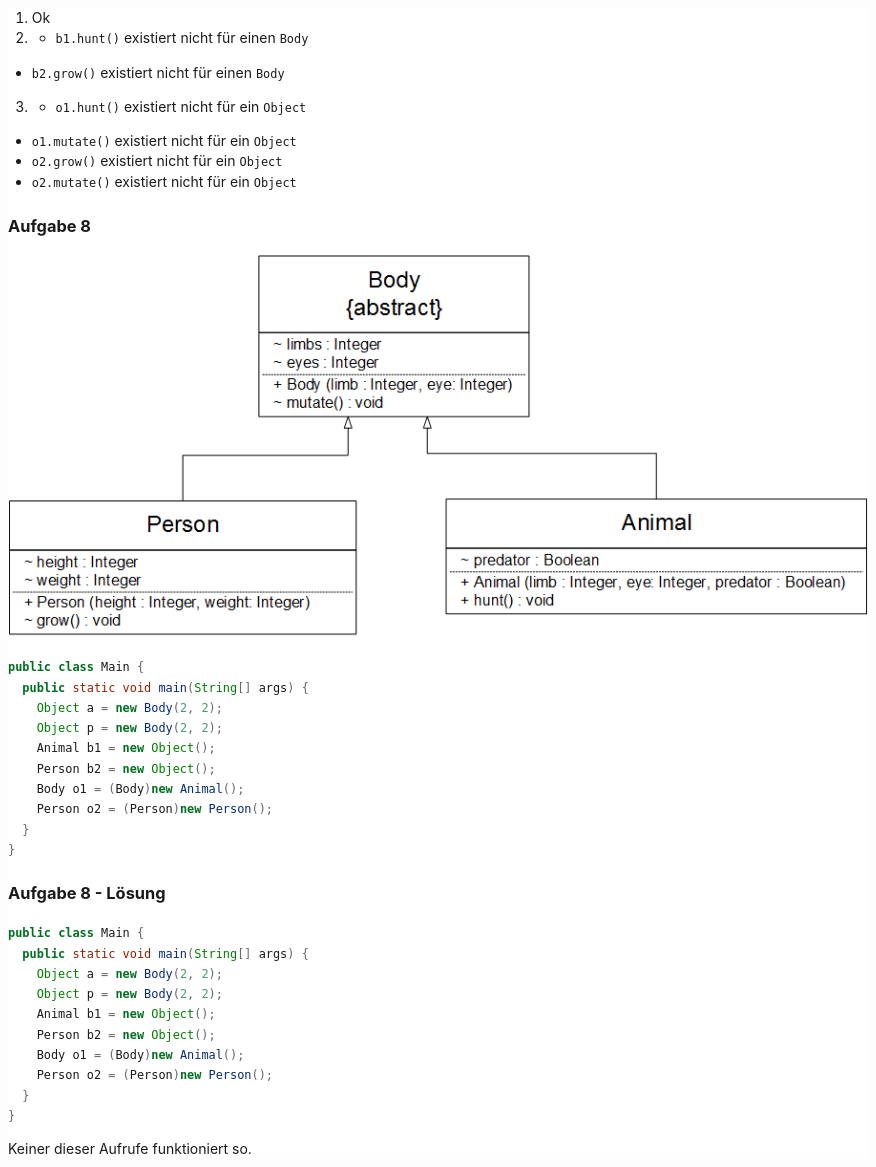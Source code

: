 ```java
```
1. Ok
2. * `b1.hunt()` existiert nicht für einen `Body`
  * `b2.grow()` existiert nicht für einen `Body`
3. * `o1.hunt()` existiert nicht für ein `Object`
  * `o1.mutate()` existiert nicht für ein `Object`
  * `o2.grow()` existiert nicht für ein `Object`
  * `o2.mutate()` existiert nicht für ein `Object`



### Aufgabe 8
![A7](content/images/UML-A3-Klassendiagramm.png)

```java
public class Main {
  public static void main(String[] args) {
    Object a = new Body(2, 2);
    Object p = new Body(2, 2);
    Animal b1 = new Object();
    Person b2 = new Object();
    Body o1 = (Body)new Animal();
    Person o2 = (Person)new Person();
  }
}
```



### Aufgabe 8 - Lösung
```java
public class Main {
  public static void main(String[] args) {
    Object a = new Body(2, 2);
    Object p = new Body(2, 2);
    Animal b1 = new Object();
    Person b2 = new Object();
    Body o1 = (Body)new Animal();
    Person o2 = (Person)new Person();
  }
}
```
Keiner dieser Aufrufe funktioniert so.
